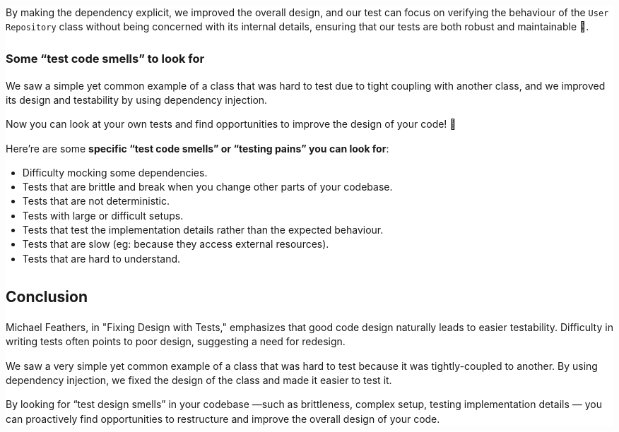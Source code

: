 By making the dependency explicit, we improved the overall design, and our test can focus on verifying the behaviour of the `UserRepository` class without being concerned with its internal details, ensuring that our tests are both robust and maintainable 💪.

### Some “test code smells” to look for

We saw a simple yet common example of a class that was hard to test due to tight coupling with another class, and we improved its design and testability by using dependency injection.

Now you can look at your own tests and find opportunities to improve the design of your code! 👏

Here’re are some **specific “test code smells” or “testing pains” you can look for**:

- Difficulty mocking some dependencies.
- Tests that are brittle and break when you change other parts of your codebase.
- Tests that are not deterministic.
- Tests with large or difficult setups.
- Tests that test the implementation details rather than the expected behaviour.
- Tests that are slow (eg: because they access external resources).
- Tests that are hard to understand.

## Conclusion

Michael Feathers, in "Fixing Design with Tests," emphasizes that good code design naturally leads to easier testability. Difficulty in writing tests often points to poor design, suggesting a need for redesign.

We saw a very simple yet common example of a class that was hard to test because it was tightly-coupled to another. By using dependency injection, we fixed the design of the class and made it easier to test it.

By looking for “test design smells” in your codebase —such as brittleness, complex setup, testing implementation details — you can proactively find opportunities to restructure and improve the overall design of your code.
